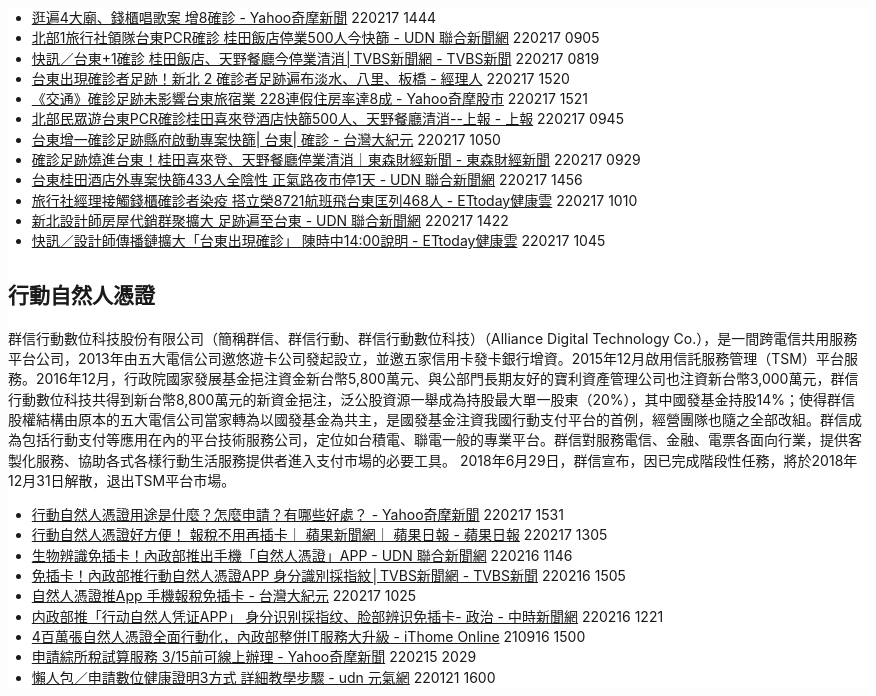- [逛遍4大廟、錢櫃唱歌案 增8確診 - Yahoo奇摩新聞](https://tw.news.yahoo.com/%E9%80%9B%E9%81%8D4%E5%A4%A7%E5%BB%9F-%E9%8C%A2%E6%AB%83%E5%94%B1%E6%AD%8C%E6%A1%88-%E5%A2%9E8%E7%A2%BA%E8%A8%BA-063526257.html "逛遍4大廟、錢櫃唱歌案 增8確診 - Yahoo奇摩新聞") 220217 1444
- [北部1旅行社領隊台東PCR確診 桂田飯店停業500人今快篩 - UDN 聯合新聞網](https://udn.com/news/story/120940/6103815?from=udn-ch1_breaknews-1-cate1-news "北部1旅行社領隊台東PCR確診 桂田飯店停業500人今快篩 - UDN 聯合新聞網") 220217 0905
- [快訊／台東+1確診 桂田飯店、天野餐廳今停業清消│TVBS新聞網 - TVBS新聞](https://news.tvbs.com.tw/life/1717689 "快訊／台東+1確診 桂田飯店、天野餐廳今停業清消│TVBS新聞網 - TVBS新聞") 220217 0819
- [台東出現確診者足跡！新北 2 確診者足跡遍布淡水、八里、板橋 - 經理人](https://www.managertoday.com.tw/articles/view/64651 "台東出現確診者足跡！新北 2 確診者足跡遍布淡水、八里、板橋 - 經理人") 220217 1520
- [《交通》確診足跡未影響台東旅宿業 228連假住房率達8成 - Yahoo奇摩股市](https://tw.stock.yahoo.com/news/%E4%BA%A4%E9%80%9A-%E7%A2%BA%E8%A8%BA%E8%B6%B3%E8%B7%A1%E6%9C%AA%E5%BD%B1%E9%9F%BF%E5%8F%B0%E6%9D%B1%E6%97%85%E5%AE%BF%E6%A5%AD-228%E9%80%A3%E5%81%87%E4%BD%8F%E6%88%BF%E7%8E%87%E9%81%948%E6%88%90-070536259.html?bcmt=1 "《交通》確診足跡未影響台東旅宿業 228連假住房率達8成 - Yahoo奇摩股市") 220217 1521
- [北部民眾遊台東PCR確診桂田喜來登酒店快篩500人、天野餐廳清消--上報 - 上報](https://www.upmedia.mg/news_info.php?SerialNo=137815&Type=24 "北部民眾遊台東PCR確診桂田喜來登酒店快篩500人、天野餐廳清消--上報 - 上報") 220217 0945
- [台東增一確診足跡縣府啟動專案快篩| 台東| 確診 - 台灣大紀元](http://www.epochtimes.com.tw/n368862/%E5%8F%B0%E6%9D%B1%E5%A2%9E%E4%B8%80%E7%A2%BA%E8%A8%BA%E8%B6%B3%E8%B7%A1-%E7%B8%A3%E5%BA%9C%E5%95%9F%E5%8B%95%E5%B0%88%E6%A1%88%E5%BF%AB%E7%AF%A9.html "台東增一確診足跡縣府啟動專案快篩| 台東| 確診 - 台灣大紀元") 220217 1050
- [確診足跡燒進台東！桂田喜來登、天野餐廳停業清消｜東森財經新聞 - 東森財經新聞](https://fnc.ebc.net.tw/fncnews/content/146940 "確診足跡燒進台東！桂田喜來登、天野餐廳停業清消｜東森財經新聞 - 東森財經新聞") 220217 0929
- [台東桂田酒店外專案快篩433人全陰性 正氣路夜市停1天 - UDN 聯合新聞網](https://udn.com/news/story/120940/6104865?from=udn-ch1_breaknews-1-cate1-news "台東桂田酒店外專案快篩433人全陰性 正氣路夜市停1天 - UDN 聯合新聞網") 220217 1456
- [旅行社經理接觸錢櫃確診者染疫 搭立榮8721航班飛台東匡列468人 - ETtoday健康雲](https://www.ettoday.net/news/20220217/2190825.htm?redirect=1 "旅行社經理接觸錢櫃確診者染疫 搭立榮8721航班飛台東匡列468人 - ETtoday健康雲") 220217 1010
- [新北設計師房屋代銷群聚擴大 足跡遍至台東 - UDN 聯合新聞網](https://udn.com/news/story/120940/6104725?from=udn-ch1_breaknews-1-cate1-news "新北設計師房屋代銷群聚擴大 足跡遍至台東 - UDN 聯合新聞網") 220217 1422
- [快訊／設計師傳播鏈擴大「台東出現確診」 陳時中14:00說明 - ETtoday健康雲](https://health.ettoday.net/news/2190885 "快訊／設計師傳播鏈擴大「台東出現確診」 陳時中14:00說明 - ETtoday健康雲") 220217 1045

## 行動自然人憑證

群信行動數位科技股份有限公司（簡稱群信、群信行動、群信行動數位科技）（Alliance Digital Technology Co.），是一間跨電信共用服務平台公司，2013年由五大電信公司邀悠遊卡公司發起設立，並邀五家信用卡發卡銀行增資。2015年12月啟用信託服務管理（TSM）平台服務。2016年12月，行政院國家發展基金挹注資金新台幣5,800萬元、與公部門長期友好的寶利資產管理公司也注資新台幣3,000萬元，群信行動數位科技共得到新台幣8,800萬元的新資金挹注，泛公股資源一舉成為持股最大單一股東（20%），其中國發基金持股14%；使得群信股權結構由原本的五大電信公司當家轉為以國發基金為共主，是國發基金注資我國行動支付平台的首例，經營團隊也隨之全部改組。群信成為包括行動支付等應用在內的平台技術服務公司，定位如台積電、聯電一般的專業平台。群信對服務電信、金融、電票各面向行業，提供客製化服務、協助各式各樣行動生活服務提供者進入支付市場的必要工具。
2018年6月29日，群信宣布，因已完成階段性任務，將於2018年12月31日解散，退出TSM平台市場。


- [行動自然人憑證用途是什麼？怎麼申請？有哪些好處？ - Yahoo奇摩新聞](https://tw.news.yahoo.com/%E8%A1%8C%E5%8B%95%E8%87%AA%E7%84%B6%E4%BA%BA%E6%86%91%E8%AD%89%E7%94%A8%E9%80%94-%E8%A1%8C%E5%8B%95%E8%87%AA%E7%84%B6%E4%BA%BA%E6%86%91%E8%AD%89-app-073146009.html "行動自然人憑證用途是什麼？怎麼申請？有哪些好處？ - Yahoo奇摩新聞") 220217 1531
- [行動自然人憑證好方便！ 報稅不用再插卡｜ 蘋果新聞網｜ 蘋果日報 - 蘋果日報](https://www.appledaily.com.tw/forum/20220217/CRXBISR6J5GHDAMPBJ5VMPCVF4/ "行動自然人憑證好方便！ 報稅不用再插卡｜ 蘋果新聞網｜ 蘋果日報 - 蘋果日報") 220217 1305
- [生物辨識免插卡！內政部推出手機「自然人憑證」APP - UDN 聯合新聞網](https://udn.com/news/story/6656/6101580?from=udn-catelistnews_ch2 "生物辨識免插卡！內政部推出手機「自然人憑證」APP - UDN 聯合新聞網") 220216 1146
- [免插卡！內政部推行動自然人憑證APP 身分識別採指紋│TVBS新聞網 - TVBS新聞](https://news.tvbs.com.tw/politics/1717092?from=pulldownmenu_content_%E5%8F%B0%E7%81%A3%E6%94%BF%E5%B1%80%E9%A2%A8%E9%9B%B2_%E5%85%A7%E6%94%BF%E9%83%A8%E6%8E%A8%E8%A1%8C%E5%8B%95%E8%87%AA%E7%84%B6%E4%BA%BA%E6%86%91%E8%AD%89APP%E3%80%80%E8%BA%AB%E5%88%86%E8%AD%98%E5%88%A5%E6%8E%A1%E6%8C%87%E7%B4%8B "免插卡！內政部推行動自然人憑證APP 身分識別採指紋│TVBS新聞網 - TVBS新聞") 220216 1505
- [自然人憑證推App 手機報稅免插卡 - 台灣大紀元](http://www.epochtimes.com.tw/n368791/%E8%87%AA%E7%84%B6%E4%BA%BA%E6%86%91%E8%AD%89%E6%8E%A8App-%E6%89%8B%E6%A9%9F%E5%A0%B1%E7%A8%85%E5%85%8D%E6%8F%92%E5%8D%A1.html "自然人憑證推App 手機報稅免插卡 - 台灣大紀元") 220217 1025
- [内政部推「行动自然人凭证APP」 身分识别採指纹、脸部辨识免插卡- 政治 - 中時新聞網](https://www.chinatimes.com/cn/realtimenews/20220216002192-260407 "内政部推「行动自然人凭证APP」 身分识别採指纹、脸部辨识免插卡- 政治 - 中時新聞網") 220216 1221
- [4百萬張自然人憑證全面行動化，內政部整併IT服務大升級 - iThome Online](https://www.ithome.com.tw/people/146619 "4百萬張自然人憑證全面行動化，內政部整併IT服務大升級 - iThome Online") 210916 1500
- [申請綜所稅試算服務 3/15前可線上辦理 - Yahoo奇摩新聞](https://tw.news.yahoo.com/%E7%94%B3%E8%AB%8B%E7%B6%9C%E6%89%80%E7%A8%85%E8%A9%A6%E7%AE%97%E6%9C%8D%E5%8B%99-3-15%E5%89%8D%E5%8F%AF%E7%B7%9A%E4%B8%8A%E8%BE%A6%E7%90%86-122923954.html "申請綜所稅試算服務 3/15前可線上辦理 - Yahoo奇摩新聞") 220215 2029
- [懶人包／申請數位健康證明3方式 詳細教學步驟 - udn 元氣網](https://health.udn.com/health/story/121019/6049400 "懶人包／申請數位健康證明3方式 詳細教學步驟 - udn 元氣網") 220121 1600